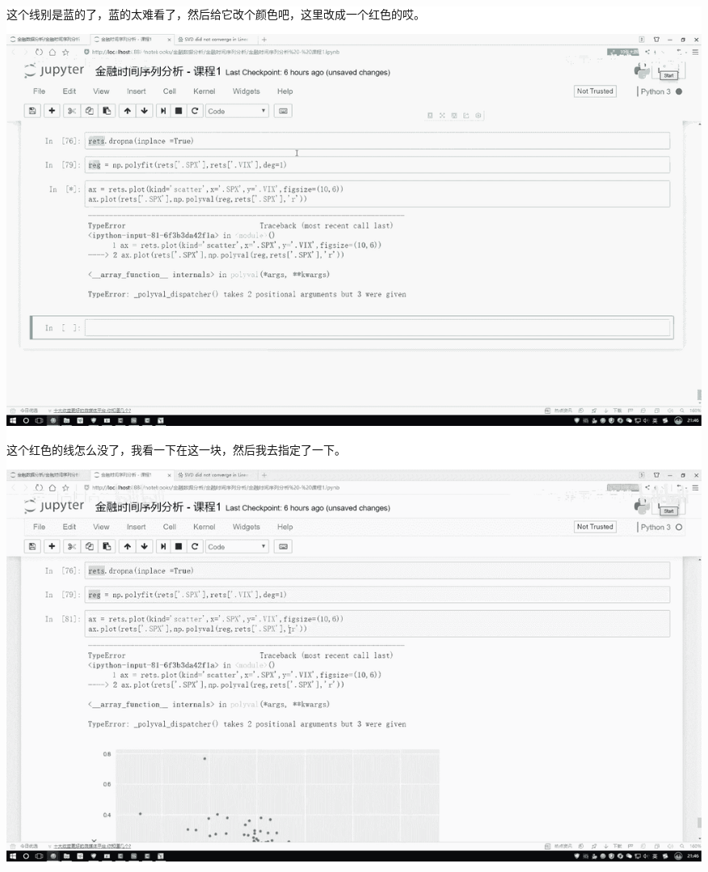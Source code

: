 这个线别是蓝的了，蓝的太难看了，然后给它改个颜色吧，这里改成一个红色的哎。

![](img/d45538871842fead0e7072f90f9b175d_45.png)

这个红色的线怎么没了，我看一下在这一块，然后我去指定了一下。

![](img/d45538871842fead0e7072f90f9b175d_47.png)
